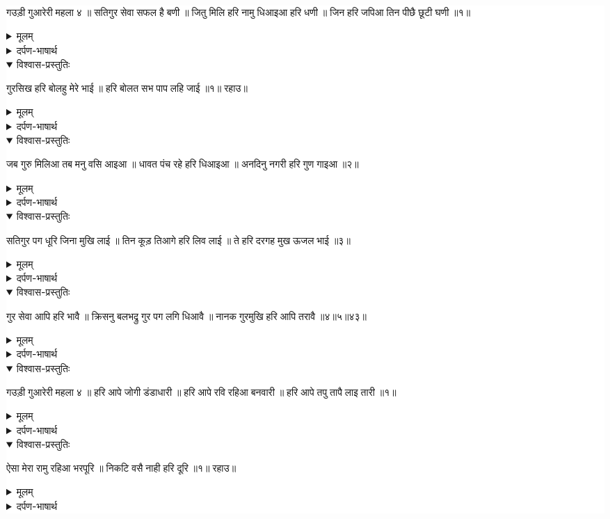 गउड़ी गुआरेरी महला ४ ॥ सतिगुर सेवा सफल है बणी ॥ जितु मिलि हरि नामु धिआइआ हरि धणी ॥ जिन हरि जपिआ तिन पीछै छूटी घणी ॥१॥
</details>

<details><summary>मूलम्</summary></details>

<details><summary>दर्पण-भाषार्थ</summary></details>

<details open><summary>विश्वास-प्रस्तुतिः</summary>

गुरसिख हरि बोलहु मेरे भाई ॥ हरि बोलत सभ पाप लहि जाई ॥१॥ रहाउ॥
</details>

<details><summary>मूलम्</summary></details>

<details><summary>दर्पण-भाषार्थ</summary></details>

<details open><summary>विश्वास-प्रस्तुतिः</summary>

जब गुरु मिलिआ तब मनु वसि आइआ ॥ धावत पंच रहे हरि धिआइआ ॥ अनदिनु नगरी हरि गुण गाइआ ॥२॥
</details>

<details><summary>मूलम्</summary></details>

<details><summary>दर्पण-भाषार्थ</summary></details>

<details open><summary>विश्वास-प्रस्तुतिः</summary>

सतिगुर पग धूरि जिना मुखि लाई ॥ तिन कूड़ तिआगे हरि लिव लाई ॥ ते हरि दरगह मुख ऊजल भाई ॥३॥
</details>

<details><summary>मूलम्</summary></details>

<details><summary>दर्पण-भाषार्थ</summary></details>

<details open><summary>विश्वास-प्रस्तुतिः</summary>

गुर सेवा आपि हरि भावै ॥ क्रिसनु बलभद्रु गुर पग लगि धिआवै ॥ नानक गुरमुखि हरि आपि तरावै ॥४॥५॥४३॥
</details>

<details><summary>मूलम्</summary></details>

<details><summary>दर्पण-भाषार्थ</summary></details>

<details open><summary>विश्वास-प्रस्तुतिः</summary>

गउड़ी गुआरेरी महला ४ ॥ हरि आपे जोगी डंडाधारी ॥ हरि आपे रवि रहिआ बनवारी ॥ हरि आपे तपु तापै लाइ तारी ॥१॥
</details>

<details><summary>मूलम्</summary></details>

<details><summary>दर्पण-भाषार्थ</summary></details>

<details open><summary>विश्वास-प्रस्तुतिः</summary>

ऐसा मेरा रामु रहिआ भरपूरि ॥ निकटि वसै नाही हरि दूरि ॥१॥ रहाउ॥
</details>

<details><summary>मूलम्</summary></details>

<details><summary>दर्पण-भाषार्थ</summary></details>
